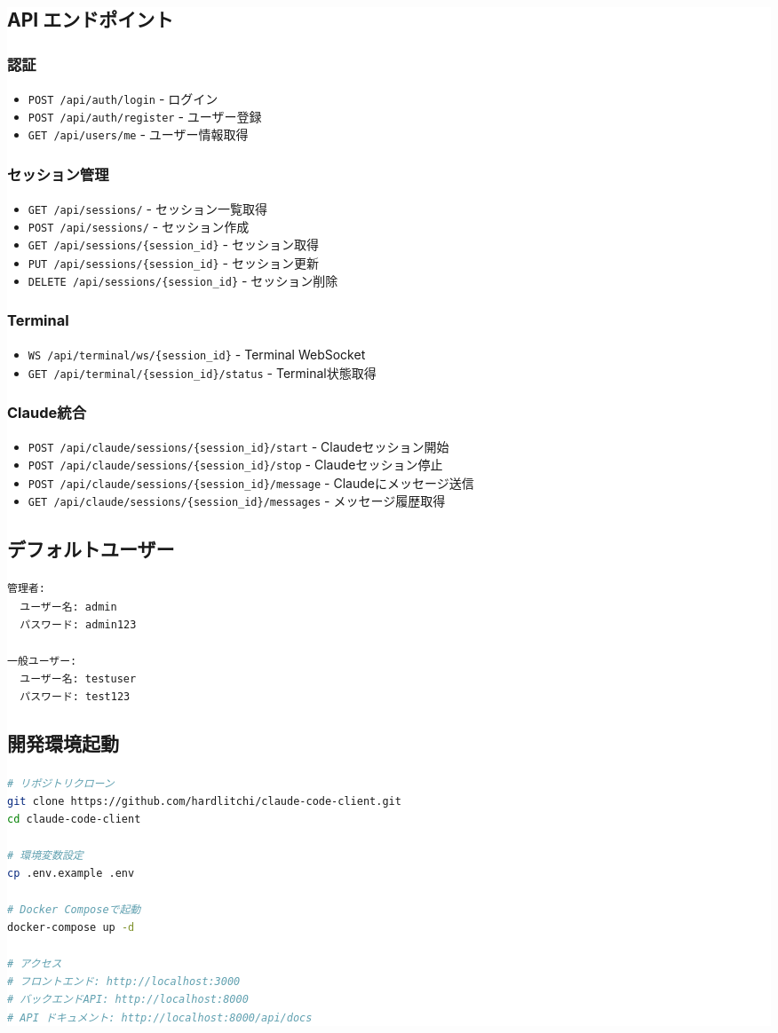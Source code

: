 ## API エンドポイント

### 認証
- `POST /api/auth/login` - ログイン
- `POST /api/auth/register` - ユーザー登録
- `GET /api/users/me` - ユーザー情報取得

### セッション管理
- `GET /api/sessions/` - セッション一覧取得
- `POST /api/sessions/` - セッション作成
- `GET /api/sessions/{session_id}` - セッション取得
- `PUT /api/sessions/{session_id}` - セッション更新
- `DELETE /api/sessions/{session_id}` - セッション削除

### Terminal
- `WS /api/terminal/ws/{session_id}` - Terminal WebSocket
- `GET /api/terminal/{session_id}/status` - Terminal状態取得

### Claude統合
- `POST /api/claude/sessions/{session_id}/start` - Claudeセッション開始
- `POST /api/claude/sessions/{session_id}/stop` - Claudeセッション停止
- `POST /api/claude/sessions/{session_id}/message` - Claudeにメッセージ送信
- `GET /api/claude/sessions/{session_id}/messages` - メッセージ履歴取得

## デフォルトユーザー

```
管理者:
  ユーザー名: admin
  パスワード: admin123

一般ユーザー:
  ユーザー名: testuser
  パスワード: test123
```

## 開発環境起動

```bash
# リポジトリクローン
git clone https://github.com/hardlitchi/claude-code-client.git
cd claude-code-client

# 環境変数設定
cp .env.example .env

# Docker Composeで起動
docker-compose up -d

# アクセス
# フロントエンド: http://localhost:3000
# バックエンドAPI: http://localhost:8000
# API ドキュメント: http://localhost:8000/api/docs
```
